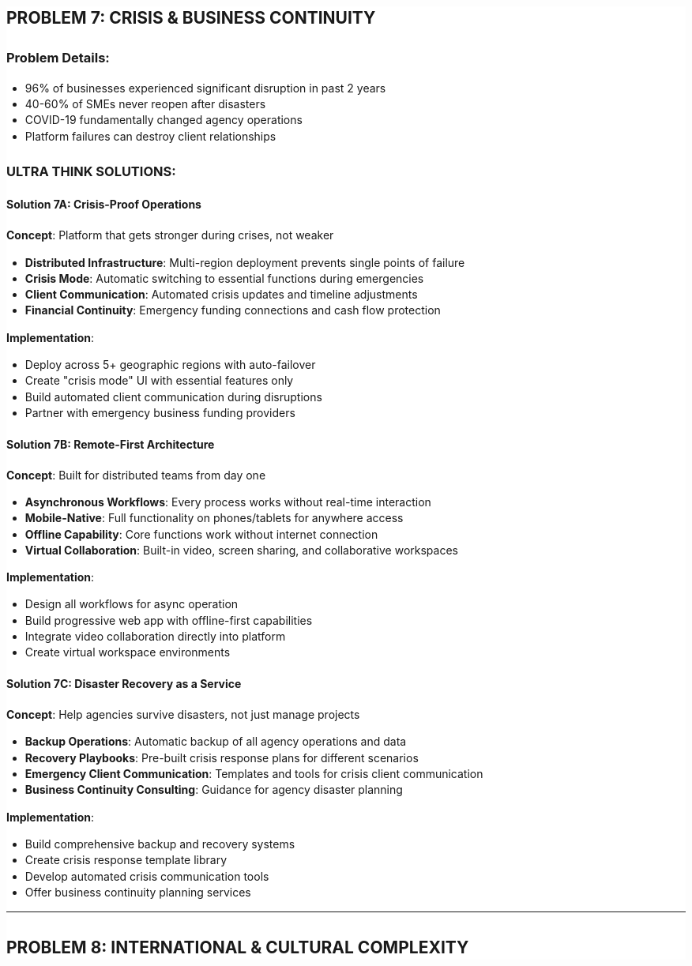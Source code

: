 ## PROBLEM 7: CRISIS & BUSINESS CONTINUITY

### **Problem Details**:
- 96% of businesses experienced significant disruption in past 2 years
- 40-60% of SMEs never reopen after disasters
- COVID-19 fundamentally changed agency operations
- Platform failures can destroy client relationships

### **ULTRA THINK SOLUTIONS**:

#### **Solution 7A: Crisis-Proof Operations**
**Concept**: Platform that gets stronger during crises, not weaker
- **Distributed Infrastructure**: Multi-region deployment prevents single points of failure
- **Crisis Mode**: Automatic switching to essential functions during emergencies
- **Client Communication**: Automated crisis updates and timeline adjustments
- **Financial Continuity**: Emergency funding connections and cash flow protection

**Implementation**:
- Deploy across 5+ geographic regions with auto-failover
- Create "crisis mode" UI with essential features only
- Build automated client communication during disruptions
- Partner with emergency business funding providers

#### **Solution 7B: Remote-First Architecture**
**Concept**: Built for distributed teams from day one
- **Asynchronous Workflows**: Every process works without real-time interaction
- **Mobile-Native**: Full functionality on phones/tablets for anywhere access
- **Offline Capability**: Core functions work without internet connection
- **Virtual Collaboration**: Built-in video, screen sharing, and collaborative workspaces

**Implementation**:
- Design all workflows for async operation
- Build progressive web app with offline-first capabilities
- Integrate video collaboration directly into platform
- Create virtual workspace environments

#### **Solution 7C: Disaster Recovery as a Service**
**Concept**: Help agencies survive disasters, not just manage projects
- **Backup Operations**: Automatic backup of all agency operations and data
- **Recovery Playbooks**: Pre-built crisis response plans for different scenarios
- **Emergency Client Communication**: Templates and tools for crisis client communication
- **Business Continuity Consulting**: Guidance for agency disaster planning

**Implementation**:
- Build comprehensive backup and recovery systems
- Create crisis response template library
- Develop automated crisis communication tools
- Offer business continuity planning services

---

## PROBLEM 8: INTERNATIONAL & CULTURAL COMPLEXITY
